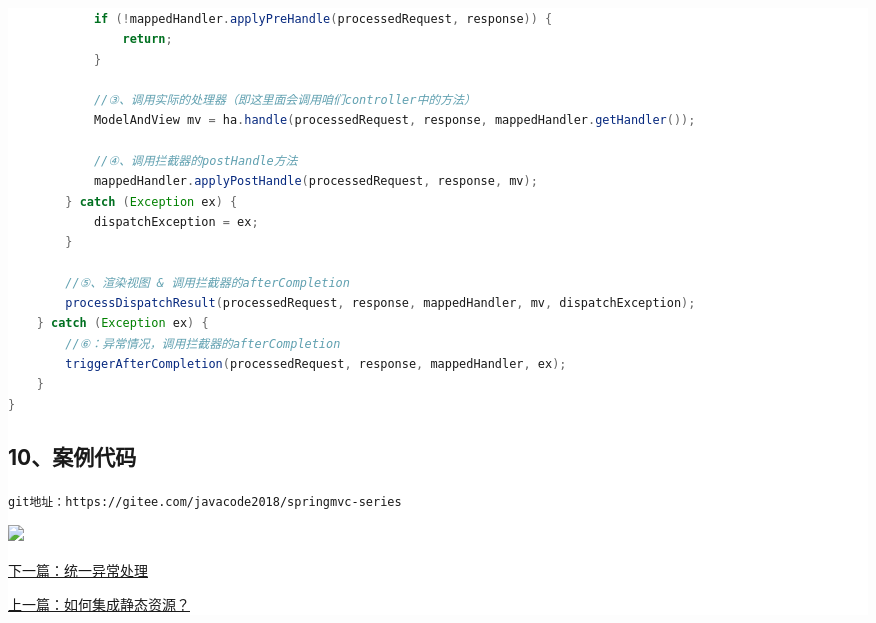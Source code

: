 ```java
            if (!mappedHandler.applyPreHandle(processedRequest, response)) {
                return;
            }

            //③、调用实际的处理器（即这里面会调用咱们controller中的方法）
            ModelAndView mv = ha.handle(processedRequest, response, mappedHandler.getHandler());

            //④、调用拦截器的postHandle方法
            mappedHandler.applyPostHandle(processedRequest, response, mv);
        } catch (Exception ex) {
            dispatchException = ex;
        }

        //⑤、渲染视图 & 调用拦截器的afterCompletion
        processDispatchResult(processedRequest, response, mappedHandler, mv, dispatchException);
    } catch (Exception ex) {
        //⑥：异常情况，调用拦截器的afterCompletion
        triggerAfterCompletion(processedRequest, response, mappedHandler, ex);
    }
}
```

## 10、案例代码

```html
git地址：https://gitee.com/javacode2018/springmvc-series
```

![](https://gitee.com/wowosong/pic-md/raw/master/20220113202321.png)

[下一篇：统一异常处理](http://www.itsoku.com/course/6/150)

[上一篇：如何集成静态资源？](http://www.itsoku.com/course/6/148)
